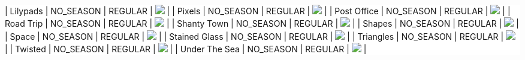 | Lilypads      | NO_SEASON | REGULAR | ![](https://cdn.playhive.com/maps/grav_lilypads.jpg)     | 
| Pixels        | NO_SEASON | REGULAR | ![](https://cdn.playhive.com/maps/grav_pixels.jpg)       | 
| Post Office   | NO_SEASON | REGULAR | ![](https://cdn.playhive.com/maps/grav_postoffice.jpg)   | 
| Road Trip     | NO_SEASON | REGULAR | ![](https://cdn.playhive.com/maps/grav_roadtrip.jpg)     | 
| Shanty Town   | NO_SEASON | REGULAR | ![](https://cdn.playhive.com/maps/grav_shantytown.jpg)   | 
| Shapes        | NO_SEASON | REGULAR | ![](https://cdn.playhive.com/maps/grav_shapes.jpg)       | 
| Space         | NO_SEASON | REGULAR | ![](https://cdn.playhive.com/maps/grav_space.jpg)        | 
| Stained Glass | NO_SEASON | REGULAR | ![](https://cdn.playhive.com/maps/grav_stainedglass.jpg) | 
| Triangles     | NO_SEASON | REGULAR | ![](https://cdn.playhive.com/maps/grav_triangles.jpg)    | 
| Twisted       | NO_SEASON | REGULAR | ![](https://cdn.playhive.com/maps/grav_twisted.jpg)      | 
| Under The Sea | NO_SEASON | REGULAR | ![](https://cdn.playhive.com/maps/grav_underthesea.jpg)  |